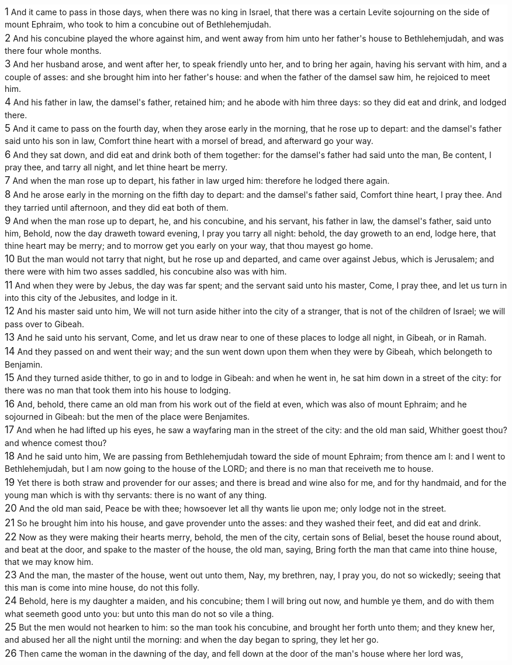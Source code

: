 <span style="font-size:larger;">1</span>  And it came to pass in those days, when there was no king in Israel, that there was a certain Levite sojourning on the side of mount Ephraim, who took to him a concubine out of Bethlehemjudah. <br><span style="font-size:larger;">2</span>  And his concubine played the whore against him, and went away from him unto her father's house to Bethlehemjudah, and was there four whole months. <br><span style="font-size:larger;">3</span>  And her husband arose, and went after her, to speak friendly unto her, and to bring her again, having his servant with him, and a couple of asses: and she brought him into her father's house: and when the father of the damsel saw him, he rejoiced to meet him. <br><span style="font-size:larger;">4</span>  And his father in law, the damsel's father, retained him; and he abode with him three days: so they did eat and drink, and lodged there. <br><span style="font-size:larger;">5</span>  And it came to pass on the fourth day, when they arose early in the morning, that he rose up to depart: and the damsel's father said unto his son in law, Comfort thine heart with a morsel of bread, and afterward go your way.  <br><span style="font-size:larger;">6</span>  And they sat down, and did eat and drink both of them together: for the damsel's father had said unto the man, Be content, I pray thee, and tarry all night, and let thine heart be merry. <br><span style="font-size:larger;">7</span>  And when the man rose up to depart, his father in law urged him: therefore he lodged there again.  <br><span style="font-size:larger;">8</span>  And he arose early in the morning on the fifth day to depart: and the damsel's father said, Comfort thine heart, I pray thee. And they tarried until afternoon, and they did eat both of them.  <br><span style="font-size:larger;">9</span>  And when the man rose up to depart, he, and his concubine, and his servant, his father in law, the damsel's father, said unto him, Behold, now the day draweth toward evening, I pray you tarry all night: behold, the day groweth to an end, lodge here, that thine heart may be merry; and to morrow get you early on your way, that thou mayest go home. <br><span style="font-size:larger;">10</span>  But the man would not tarry that night, but he rose up and departed, and came over against Jebus, which is Jerusalem; and there were with him two asses saddled, his concubine also was with him. <br><span style="font-size:larger;">11</span>  And when they were by Jebus, the day was far spent; and the servant said unto his master, Come, I pray thee, and let us turn in into this city of the Jebusites, and lodge in it. <br><span style="font-size:larger;">12</span>  And his master said unto him, We will not turn aside hither into the city of a stranger, that is not of the children of Israel; we will pass over to Gibeah. <br><span style="font-size:larger;">13</span>  And he said unto his servant, Come, and let us draw near to one of these places to lodge all night, in Gibeah, or in Ramah. <br><span style="font-size:larger;">14</span>  And they passed on and went their way; and the sun went down upon them when they were by Gibeah, which belongeth to Benjamin. <br><span style="font-size:larger;">15</span>  And they turned aside thither, to go in and to lodge in Gibeah: and when he went in, he sat him down in a street of the city: for there was no man that took them into his house to lodging. <br><span style="font-size:larger;">16</span>  And, behold, there came an old man from his work out of the field at even, which was also of mount Ephraim; and he sojourned in Gibeah: but the men of the place were Benjamites. <br><span style="font-size:larger;">17</span>  And when he had lifted up his eyes, he saw a wayfaring man in the street of the city: and the old man said, Whither goest thou? and whence comest thou? <br><span style="font-size:larger;">18</span>  And he said unto him, We are passing from Bethlehemjudah toward the side of mount Ephraim; from thence am I: and I went to Bethlehemjudah, but I am now going to the house of the LORD; and there is no man that receiveth me to house. <br><span style="font-size:larger;">19</span>  Yet there is both straw and provender for our asses; and there is bread and wine also for me, and for thy handmaid, and for the young man which is with thy servants: there is no want of any thing. <br><span style="font-size:larger;">20</span>  And the old man said, Peace be with thee; howsoever let all thy wants lie upon me; only lodge not in the street. <br><span style="font-size:larger;">21</span>  So he brought him into his house, and gave provender unto the asses: and they washed their feet, and did eat and drink. <br><span style="font-size:larger;">22</span>  Now as they were making their hearts merry, behold, the men of the city, certain sons of Belial, beset the house round about, and beat at the door, and spake to the master of the house, the old man, saying, Bring forth the man that came into thine house, that we may know him. <br><span style="font-size:larger;">23</span>  And the man, the master of the house, went out unto them, Nay, my brethren, nay, I pray you, do not so wickedly; seeing that this man is come into mine house, do not this folly. <br><span style="font-size:larger;">24</span>  Behold, here is my daughter a maiden, and his concubine; them I will bring out now, and humble ye them, and do with them what seemeth good unto you: but unto this man do not so vile a thing. <br><span style="font-size:larger;">25</span>  But the men would not hearken to him: so the man took his concubine, and brought her forth unto them; and they knew her, and abused her all the night until the morning: and when the day began to spring, they let her go. <br><span style="font-size:larger;">26</span>  Then came the woman in the dawning of the day, and fell down at the door of the man's house where her lord was,